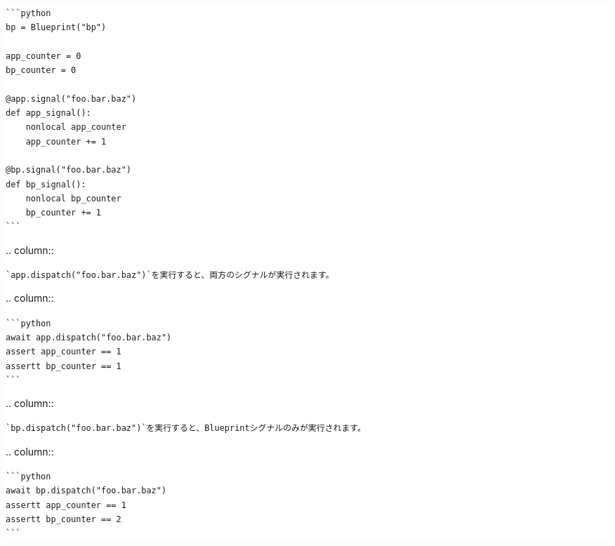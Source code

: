 ````
```python
bp = Blueprint("bp")

app_counter = 0
bp_counter = 0

@app.signal("foo.bar.baz")
def app_signal():
    nonlocal app_counter
    app_counter += 1

@bp.signal("foo.bar.baz")
def bp_signal():
    nonlocal bp_counter
    bp_counter += 1
```
````

.. column::

```
`app.dispatch("foo.bar.baz")`を実行すると、両方のシグナルが実行されます。
```

.. column::

````
```python
await app.dispatch("foo.bar.baz")
assert app_counter == 1
assertt bp_counter == 1
```
````

.. column::

```
`bp.dispatch("foo.bar.baz")`を実行すると、Blueprintシグナルのみが実行されます。
```

.. column::

````
```python
await bp.dispatch("foo.bar.baz")
assertt app_counter == 1
assertt bp_counter == 2
```
````


